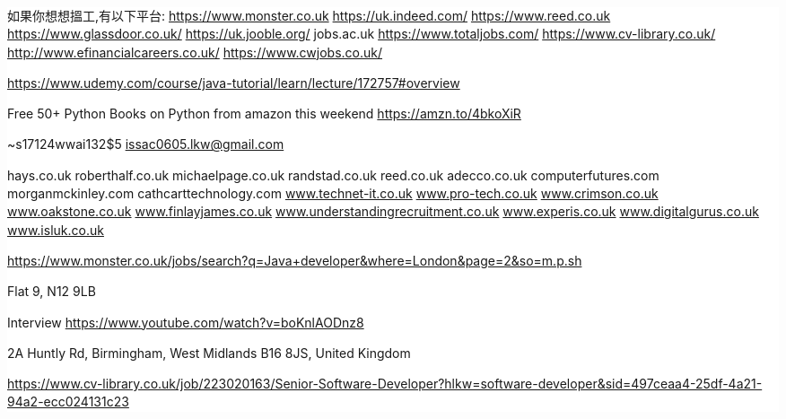 
如果你想想搵工,有以下平台: 
https://www.monster.co.uk
https://uk.indeed.com/
https://www.reed.co.uk
https://www.glassdoor.co.uk/
https://uk.jooble.org/ 
jobs.ac.uk
https://www.totaljobs.com/
https://www.cv-library.co.uk/
http://www.efinancialcareers.co.uk/
https://www.cwjobs.co.uk/

https://www.udemy.com/course/java-tutorial/learn/lecture/172757#overview

Free 50+ Python Books on Python from amazon this weekend https://amzn.to/4bkoXiR

~s1$71$24wwai132$5
issac0605.lkw@gmail.com



hays.co.uk
roberthalf.co.uk
michaelpage.co.uk
randstad.co.uk
reed.co.uk
adecco.co.uk
computerfutures.com
morganmckinley.com
cathcarttechnology.com
www.technet-it.co.uk
www.pro-tech.co.uk
www.crimson.co.uk
www.oakstone.co.uk
www.finlayjames.co.uk
www.understandingrecruitment.co.uk
www.experis.co.uk
www.digitalgurus.co.uk
www.isluk.co.uk 

https://www.monster.co.uk/jobs/search?q=Java+developer&where=London&page=2&so=m.p.sh

Flat 9, N12 9LB


Interview
https://www.youtube.com/watch?v=boKnlAODnz8


2A Huntly Rd, Birmingham, 
West Midlands 
B16 8JS, 
United Kingdom

https://www.cv-library.co.uk/job/223020163/Senior-Software-Developer?hlkw=software-developer&sid=497ceaa4-25df-4a21-94a2-ecc024131c23
